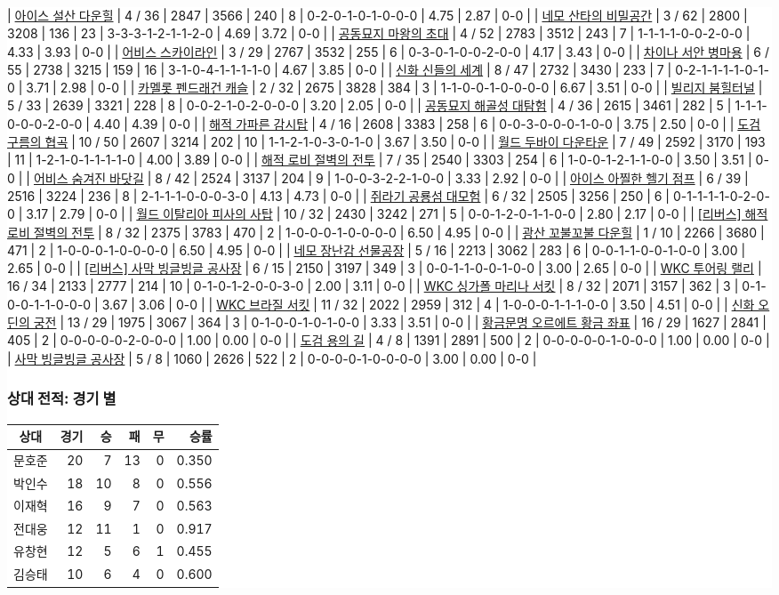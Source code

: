 | [아이스 설산 다운힐](../seolsan) | 4 / 36 | 2847 | 3566 | 240 | 8 | 0-2-0-1-0-1-0-0-0 | 4.75 | 2.87 | 0-0 |
| [네모 산타의 비밀공간](../santa) | 3 / 62 | 2800 | 3208 | 136 | 23 | 3-3-3-1-2-1-1-2-0 | 4.69 | 3.72 | 0-0 |
| [공동묘지 마왕의 초대](../mawang) | 4 / 52 | 2783 | 3512 | 243 | 7 | 1-1-1-1-0-0-2-0-0 | 4.33 | 3.93 | 0-0 |
| [어비스 스카이라인](../skyline) | 3 / 29 | 2767 | 3532 | 255 | 6 | 0-3-0-1-0-0-2-0-0 | 4.17 | 3.43 | 0-0 |
| [차이나 서안 병마용](../byeongma) | 6 / 55 | 2738 | 3215 | 159 | 16 | 3-1-0-4-1-1-1-1-0 | 4.67 | 3.85 | 0-0 |
| [신화 신들의 세계](../shinsegye) | 8 / 47 | 2732 | 3430 | 233 | 7 | 0-2-1-1-1-1-0-1-0 | 3.71 | 2.98 | 0-0 |
| [카멜롯 펜드래건 캐슬](../pendragon) | 2 / 32 | 2675 | 3828 | 384 | 3 | 1-1-0-0-1-0-0-0-0 | 6.67 | 3.51 | 0-0 |
| [빌리지 붐힐터널](../boomhill) | 5 / 33 | 2639 | 3321 | 228 | 8 | 0-0-2-1-0-2-0-0-0 | 3.20 | 2.05 | 0-0 |
| [공동묘지 해골성 대탐험](../skullcastle) | 4 / 36 | 2615 | 3461 | 282 | 5 | 1-1-1-0-0-0-2-0-0 | 4.40 | 4.39 | 0-0 |
| [해적 가파른 감시탑](../gamshi) | 4 / 16 | 2608 | 3383 | 258 | 6 | 0-0-3-0-0-0-1-0-0 | 3.75 | 2.50 | 0-0 |
| [도검 구름의 협곡](../hyupgog) | 10 / 50 | 2607 | 3214 | 202 | 10 | 1-1-2-1-0-3-0-1-0 | 3.67 | 3.50 | 0-0 |
| [월드 두바이 다운타운](../dubai) | 7 / 49 | 2592 | 3170 | 193 | 11 | 1-2-1-0-1-1-1-1-0 | 4.00 | 3.89 | 0-0 |
| [해적 로비 절벽의 전투](../lobby) | 7 / 35 | 2540 | 3303 | 254 | 6 | 1-0-0-1-2-1-1-0-0 | 3.50 | 3.51 | 0-0 |
| [어비스 숨겨진 바닷길](../hiddenoceanroad) | 8 / 42 | 2524 | 3137 | 204 | 9 | 1-0-0-3-2-2-1-0-0 | 3.33 | 2.92 | 0-0 |
| [아이스 아찔한 헬기 점프](../heli) | 6 / 39 | 2516 | 3224 | 236 | 8 | 2-1-1-1-0-0-0-3-0 | 4.13 | 4.73 | 0-0 |
| [쥐라기 공룡섬 대모험](../dinoisland) | 6 / 32 | 2505 | 3256 | 250 | 6 | 0-1-1-1-1-0-2-0-0 | 3.17 | 2.79 | 0-0 |
| [월드 이탈리아 피사의 사탑](../pizza) | 10 / 32 | 2430 | 3242 | 271 | 5 | 0-0-1-2-0-1-1-0-0 | 2.80 | 2.17 | 0-0 |
| [[리버스] 해적 로비 절벽의 전투](../rlobby) | 8 / 32 | 2375 | 3783 | 470 | 2 | 1-0-0-0-1-0-0-0-0 | 6.50 | 4.95 | 0-0 |
| [광산 꼬불꼬불 다운힐](../gwangkko) | 1 / 10 | 2266 | 3680 | 471 | 2 | 1-0-0-0-1-0-0-0-0 | 6.50 | 4.95 | 0-0 |
| [네모 장난감 선물공장](../present) | 5 / 16 | 2213 | 3062 | 283 | 6 | 0-0-1-1-0-0-1-0-0 | 3.00 | 2.65 | 0-0 |
| [[리버스] 사막 빙글빙글 공사장](../rsabing) | 6 / 15 | 2150 | 3197 | 349 | 3 | 0-0-1-1-0-0-1-0-0 | 3.00 | 2.65 | 0-0 |
| [WKC 투어링 랠리](../rally) | 16 / 34 | 2133 | 2777 | 214 | 10 | 0-1-0-1-2-0-0-3-0 | 2.00 | 3.11 | 0-0 |
| [WKC 싱가폴 마리나 서킷](../singapore) | 8 / 32 | 2071 | 3157 | 362 | 3 | 0-1-0-0-1-1-0-0-0 | 3.67 | 3.06 | 0-0 |
| [WKC 브라질 서킷](../brazil) | 11 / 32 | 2022 | 2959 | 312 | 4 | 1-0-0-0-1-1-1-0-0 | 3.50 | 4.51 | 0-0 |
| [신화 오딘의 궁전](../odin) | 13 / 29 | 1975 | 3067 | 364 | 3 | 0-1-0-0-1-0-1-0-0 | 3.33 | 3.51 | 0-0 |
| [황금문명 오르에트 황금 좌표](../coordinate) | 16 / 29 | 1627 | 2841 | 405 | 2 | 0-0-0-0-0-2-0-0-0 | 1.00 | 0.00 | 0-0 |
| [도검 용의 길](../daagon) | 4 / 8 | 1391 | 2891 | 500 | 2 | 0-0-0-0-0-1-0-0-0 | 1.00 | 0.00 | 0-0 |
| [사막 빙글빙글 공사장](../sabing) | 5 / 8 | 1060 | 2626 | 522 | 2 | 0-0-0-0-1-0-0-0-0 | 3.00 | 0.00 | 0-0 |

### 상대 전적: 경기 별

| 상대 | 경기 | 승 | 패 | 무 | 승률 |
|:---:|---:|---:|---:|---:|---:|
| 문호준 | 20 | 7 | 13 | 0 | 0.350 |
| 박인수 | 18 | 10 | 8 | 0 | 0.556 |
| 이재혁 | 16 | 9 | 7 | 0 | 0.563 |
| 전대웅 | 12 | 11 | 1 | 0 | 0.917 |
| 유창현 | 12 | 5 | 6 | 1 | 0.455 |
| 김승태 | 10 | 6 | 4 | 0 | 0.600 |